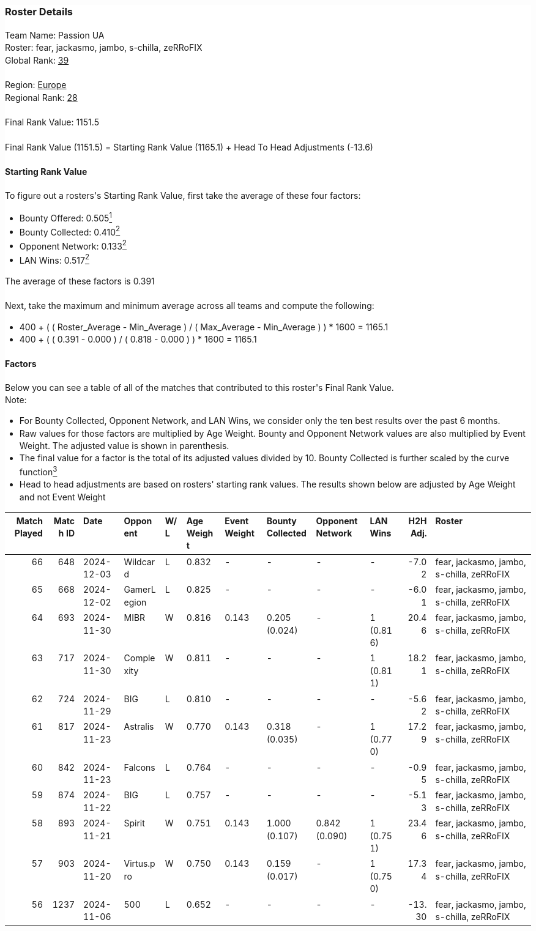 ### Roster Details<br />
Team Name: Passion UA<br />
Roster: fear, jackasmo, jambo, s-chilla, zeRRoFIX<br />
Global Rank: [39](../../standings_global_2025_01_27.md)<br />
<br />
Region: [Europe]( ../../standings_europe_2025_01_27.md)<br />
Regional Rank: [28]( ../../standings_europe_2025_01_27.md)<br />
<br />
Final Rank Value:  1151.5<br />
<br />
Final Rank Value (1151.5) = Starting Rank Value (1165.1) + Head To Head Adjustments (-13.6)<br />

#### Starting Rank Value<br />
To figure out a rosters's Starting Rank Value, first take the average of these four factors:<br />
- Bounty Offered: 0.505[<sup>1</sup>](#table2)
- Bounty Collected: 0.410[<sup>2</sup>](#table1)
- Opponent Network: 0.133[<sup>2</sup>](#table1)
- LAN Wins: 0.517[<sup>2</sup>](#table1)

The average of these factors is 0.391<br />
<br />
Next, take the maximum and minimum average across all teams and compute the following:<br />
- 400 + ( ( Roster_Average - Min_Average ) / ( Max_Average - Min_Average ) ) * 1600 = 1165.1
- 400 + ( ( 0.391 - 0.000 ) / ( 0.818 - 0.000 ) ) * 1600 = 1165.1


#### Factors<br />
Below you can see a table of all of the matches that contributed to this roster's Final Rank Value.<br />
Note:<br />

- For Bounty Collected, Opponent Network, and LAN Wins, we consider only the ten best results over the past 6 months.
- Raw values for those factors are multiplied by Age Weight. Bounty and Opponent Network values are also multiplied by Event Weight. The adjusted value is shown in parenthesis.
- The final value for a factor is the total of its adjusted values divided by 10. Bounty Collected is further scaled by the curve function[<sup>3</sup>](#curveFunction)
- Head to head adjustments are based on rosters' starting rank values. The results shown below are adjusted by Age Weight and not Event Weight
<span id="table1"></span><br />


| Match Played | Match ID | Date       | Opponent          | W/L | Age Weight | Event Weight | Bounty Collected | Opponent Network | LAN Wins  | H2H Adj. | Roster                                    |
| -: | -: | :- | :- | :- | :- | :- | :- | :- | :- | -: | :- |
|           66 |      648 | 2024-12-03 | Wildcard          | L   | 0.832      | -            | -                | -                | -         |    -7.02 | fear, jackasmo, jambo, s-chilla, zeRRoFIX |
|           65 |      668 | 2024-12-02 | GamerLegion       | L   | 0.825      | -            | -                | -                | -         |    -6.01 | fear, jackasmo, jambo, s-chilla, zeRRoFIX |
|           64 |      693 | 2024-11-30 | MIBR              | W   | 0.816      | 0.143        | 0.205 (0.024)    | -                | 1 (0.816) |    20.46 | fear, jackasmo, jambo, s-chilla, zeRRoFIX |
|           63 |      717 | 2024-11-30 | Complexity        | W   | 0.811      | -            | -                | -                | 1 (0.811) |    18.21 | fear, jackasmo, jambo, s-chilla, zeRRoFIX |
|           62 |      724 | 2024-11-29 | BIG               | L   | 0.810      | -            | -                | -                | -         |    -5.62 | fear, jackasmo, jambo, s-chilla, zeRRoFIX |
|           61 |      817 | 2024-11-23 | Astralis          | W   | 0.770      | 0.143        | 0.318 (0.035)    | -                | 1 (0.770) |    17.29 | fear, jackasmo, jambo, s-chilla, zeRRoFIX |
|           60 |      842 | 2024-11-23 | Falcons           | L   | 0.764      | -            | -                | -                | -         |    -0.95 | fear, jackasmo, jambo, s-chilla, zeRRoFIX |
|           59 |      874 | 2024-11-22 | BIG               | L   | 0.757      | -            | -                | -                | -         |    -5.13 | fear, jackasmo, jambo, s-chilla, zeRRoFIX |
|           58 |      893 | 2024-11-21 | Spirit            | W   | 0.751      | 0.143        | 1.000 (0.107)    | 0.842 (0.090)    | 1 (0.751) |    23.46 | fear, jackasmo, jambo, s-chilla, zeRRoFIX |
|           57 |      903 | 2024-11-20 | Virtus.pro        | W   | 0.750      | 0.143        | 0.159 (0.017)    | -                | 1 (0.750) |    17.34 | fear, jackasmo, jambo, s-chilla, zeRRoFIX |
|           56 |     1237 | 2024-11-06 | 500               | L   | 0.652      | -            | -                | -                | -         |   -13.30 | fear, jackasmo, jambo, s-chilla, zeRRoFIX |